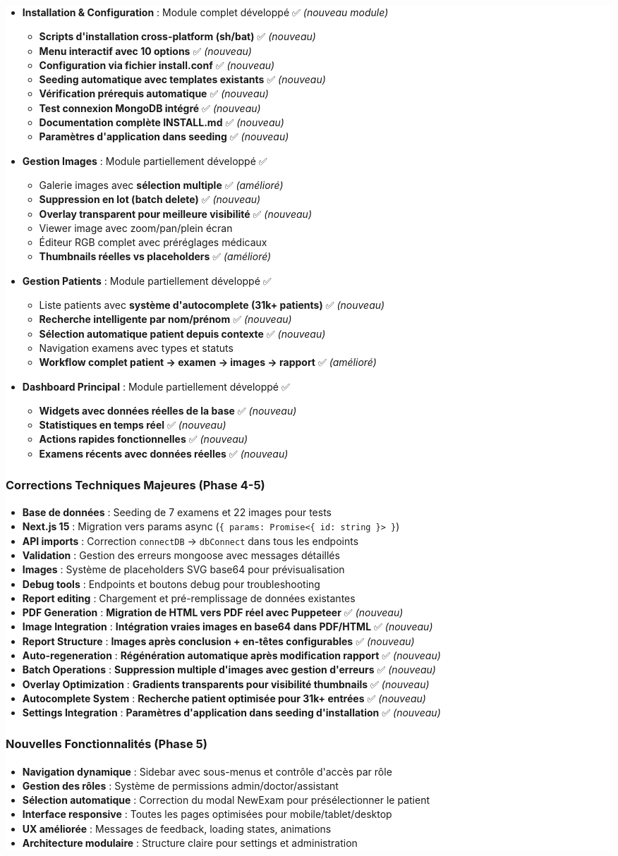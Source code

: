 - **Installation & Configuration** : Module complet développé ✅ *(nouveau module)*
  - **Scripts d'installation cross-platform (sh/bat)** ✅ *(nouveau)*
  - **Menu interactif avec 10 options** ✅ *(nouveau)*
  - **Configuration via fichier install.conf** ✅ *(nouveau)*
  - **Seeding automatique avec templates existants** ✅ *(nouveau)*
  - **Vérification prérequis automatique** ✅ *(nouveau)*
  - **Test connexion MongoDB intégré** ✅ *(nouveau)*
  - **Documentation complète INSTALL.md** ✅ *(nouveau)*
  - **Paramètres d'application dans seeding** ✅ *(nouveau)*

- **Gestion Images** : Module partiellement développé ✅
  - Galerie images avec **sélection multiple** ✅ *(amélioré)*
  - **Suppression en lot (batch delete)** ✅ *(nouveau)*
  - **Overlay transparent pour meilleure visibilité** ✅ *(nouveau)*
  - Viewer image avec zoom/pan/plein écran
  - Éditeur RGB complet avec préréglages médicaux
  - **Thumbnails réelles vs placeholders** ✅ *(amélioré)*

- **Gestion Patients** : Module partiellement développé ✅
  - Liste patients avec **système d'autocomplete (31k+ patients)** ✅ *(nouveau)*
  - **Recherche intelligente par nom/prénom** ✅ *(nouveau)*
  - **Sélection automatique patient depuis contexte** ✅ *(nouveau)*
  - Navigation examens avec types et statuts
  - **Workflow complet patient → examen → images → rapport** ✅ *(amélioré)*

- **Dashboard Principal** : Module partiellement développé ✅
  - **Widgets avec données réelles de la base** ✅ *(nouveau)*
  - **Statistiques en temps réel** ✅ *(nouveau)*
  - **Actions rapides fonctionnelles** ✅ *(nouveau)*
  - **Examens récents avec données réelles** ✅ *(nouveau)*

### Corrections Techniques Majeures (Phase 4-5)
- **Base de données** : Seeding de 7 examens et 22 images pour tests
- **Next.js 15** : Migration vers params async (`{ params: Promise<{ id: string }> }`)
- **API imports** : Correction `connectDB` → `dbConnect` dans tous les endpoints
- **Validation** : Gestion des erreurs mongoose avec messages détaillés
- **Images** : Système de placeholders SVG base64 pour prévisualisation
- **Debug tools** : Endpoints et boutons debug pour troubleshooting
- **Report editing** : Chargement et pré-remplissage de données existantes
- **PDF Generation** : **Migration de HTML vers PDF réel avec Puppeteer** ✅ *(nouveau)*
- **Image Integration** : **Intégration vraies images en base64 dans PDF/HTML** ✅ *(nouveau)*
- **Report Structure** : **Images après conclusion + en-têtes configurables** ✅ *(nouveau)*
- **Auto-regeneration** : **Régénération automatique après modification rapport** ✅ *(nouveau)*
- **Batch Operations** : **Suppression multiple d'images avec gestion d'erreurs** ✅ *(nouveau)*
- **Overlay Optimization** : **Gradients transparents pour visibilité thumbnails** ✅ *(nouveau)*
- **Autocomplete System** : **Recherche patient optimisée pour 31k+ entrées** ✅ *(nouveau)*
- **Settings Integration** : **Paramètres d'application dans seeding d'installation** ✅ *(nouveau)*

### Nouvelles Fonctionnalités (Phase 5)
- **Navigation dynamique** : Sidebar avec sous-menus et contrôle d'accès par rôle
- **Gestion des rôles** : Système de permissions admin/doctor/assistant
- **Sélection automatique** : Correction du modal NewExam pour présélectionner le patient
- **Interface responsive** : Toutes les pages optimisées pour mobile/tablet/desktop
- **UX améliorée** : Messages de feedback, loading states, animations
- **Architecture modulaire** : Structure claire pour settings et administration
